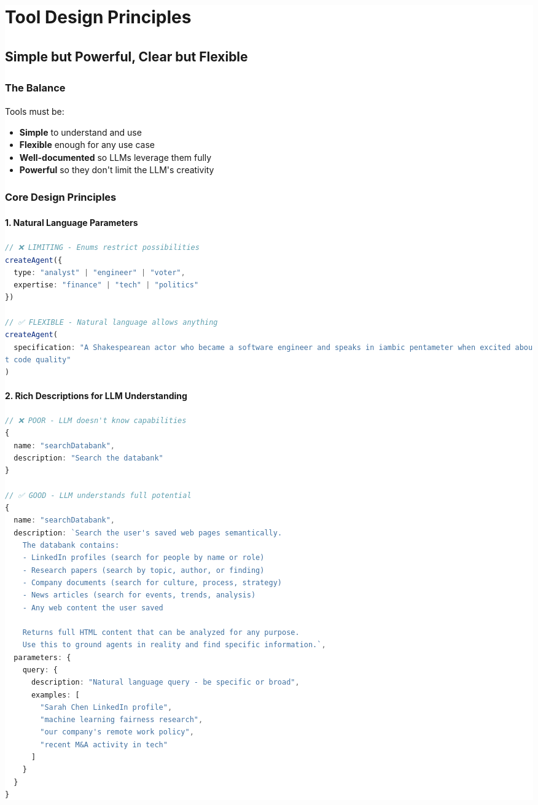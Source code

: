 # Tool Design Principles
## Simple but Powerful, Clear but Flexible

### The Balance

Tools must be:
- **Simple** to understand and use
- **Flexible** enough for any use case
- **Well-documented** so LLMs leverage them fully
- **Powerful** so they don't limit the LLM's creativity

### Core Design Principles

#### 1. Natural Language Parameters
```typescript
// ❌ LIMITING - Enums restrict possibilities
createAgent({
  type: "analyst" | "engineer" | "voter",
  expertise: "finance" | "tech" | "politics"
})

// ✅ FLEXIBLE - Natural language allows anything
createAgent(
  specification: "A Shakespearean actor who became a software engineer and speaks in iambic pentameter when excited about code quality"
)
```

#### 2. Rich Descriptions for LLM Understanding
```typescript
// ❌ POOR - LLM doesn't know capabilities
{
  name: "searchDatabank",
  description: "Search the databank"
}

// ✅ GOOD - LLM understands full potential
{
  name: "searchDatabank",
  description: `Search the user's saved web pages semantically. 
    The databank contains:
    - LinkedIn profiles (search for people by name or role)
    - Research papers (search by topic, author, or finding)
    - Company documents (search for culture, process, strategy)
    - News articles (search for events, trends, analysis)
    - Any web content the user saved
    
    Returns full HTML content that can be analyzed for any purpose.
    Use this to ground agents in reality and find specific information.`,
  parameters: {
    query: {
      description: "Natural language query - be specific or broad",
      examples: [
        "Sarah Chen LinkedIn profile",
        "machine learning fairness research",
        "our company's remote work policy",
        "recent M&A activity in tech"
      ]
    }
  }
}
```